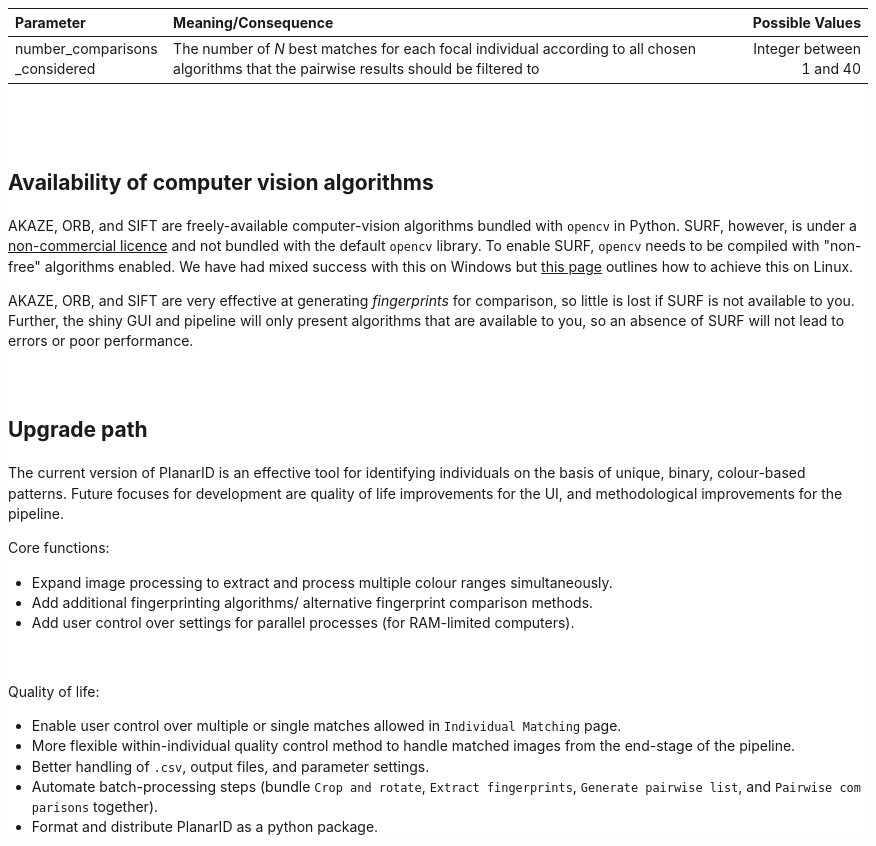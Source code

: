 
| Parameter                     | Meaning/Consequence                                                                                                                         |          Possible Values |
|:------------------------------|:--------------------------------------------------------------------------------------------------------------------------------------------|-------------------------:|
| number_comparisons_considered | The number of _N_ best matches for each focal individual according to all chosen algorithms that the pairwise results should be filtered to | Integer between 1 and 40 |

<br>

<br>

## Availability of computer vision algorithms
AKAZE, ORB, and SIFT are freely-available computer-vision algorithms bundled with `opencv` in Python.
SURF, however, is under a [non-commercial licence](https://people.ee.ethz.ch/~surf/download.html) and not bundled with the default `opencv` library.
To enable SURF, `opencv` needs to be compiled with "non-free" algorithms enabled. 
We have had mixed success with this on Windows but [this page](https://www.samontab.com/web/2023/02/installing-opencv-4-7-0-in-ubuntu-22-04-lts/) outlines how to achieve this on Linux.

AKAZE, ORB, and SIFT are very effective at generating _fingerprints_ for comparison, so little is lost if SURF is not 
available to you. Further, the shiny GUI and pipeline will only present algorithms that are available to you, so an 
absence of SURF will not lead to errors or poor performance.

<br>

## Upgrade path

The current version of PlanarID is an effective tool for identifying individuals on the basis of unique, binary, colour-based
patterns. Future focuses for development are quality of life improvements for the UI, and methodological improvements for
the pipeline.

Core functions:
- Expand image processing to extract and process multiple colour ranges simultaneously.
- Add additional fingerprinting algorithms/ alternative fingerprint comparison methods.
- Add user control over settings for parallel processes (for RAM-limited computers).

<br>

Quality of life:
- Enable user control over multiple or single matches allowed in `Individual Matching` page.
- More flexible within-individual quality control method to handle matched images from the end-stage of the pipeline.
- Better handling of `.csv`, output files, and parameter settings.
- Automate batch-processing steps (bundle `Crop and rotate`, `Extract fingerprints`, `Generate pairwise list`, and 
`Pairwise comparisons` together).
- Format and distribute PlanarID as a python package.